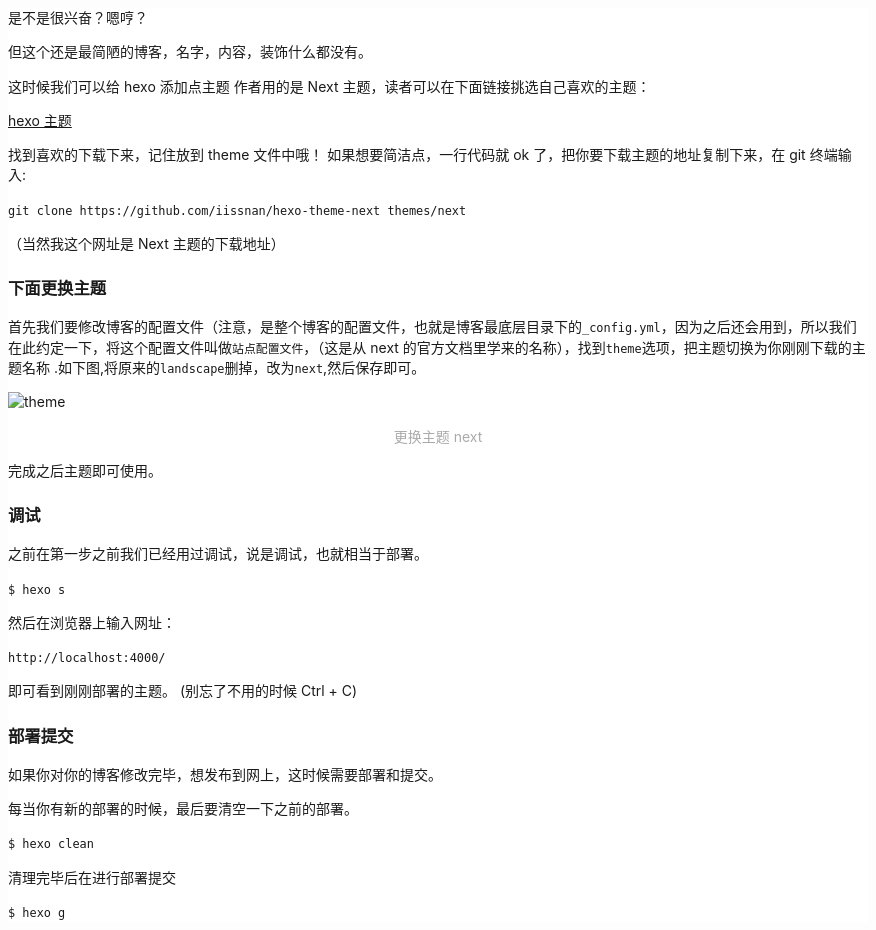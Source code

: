 是不是很兴奋？嗯哼？

但这个还是最简陋的博客，名字，内容，装饰什么都没有。

这时候我们可以给 hexo 添加点主题
作者用的是 Next 主题，读者可以在下面链接挑选自己喜欢的主题：

[hexo 主题](https://hexo.io/themes/)

找到喜欢的下载下来，记住放到 theme 文件中哦！
如果想要简洁点，一行代码就 ok 了，把你要下载主题的地址复制下来，在 git 终端输入:

```
git clone https://github.com/iissnan/hexo-theme-next themes/next
```

（当然我这个网址是 Next 主题的下载地址）

### 下面更换主题

首先我们要修改博客的配置文件（注意，是整个博客的配置文件，也就是博客最底层目录下的`_config.yml`，因为之后还会用到，所以我们在此约定一下，将这个配置文件叫做`站点配置文件`，（这是从 next 的官方文档里学来的名称），找到`theme`选项，把主题切换为你刚刚下载的主题名称 .如下图,将原来的`landscape`删掉，改为`next`,然后保存即可。

![theme](http://pic.davontt.com/picGo/theme.png)

<center style="color:#AAAAAA">更换主题 next</center>

完成之后主题即可使用。

### 调试

之前在第一步之前我们已经用过调试，说是调试，也就相当于部署。

```
$ hexo s
```

然后在浏览器上输入网址：

```
http://localhost:4000/
```

即可看到刚刚部署的主题。
(别忘了不用的时候 Ctrl + C)

### 部署提交

如果你对你的博客修改完毕，想发布到网上，这时候需要部署和提交。

每当你有新的部署的时候，最后要清空一下之前的部署。

```
$ hexo clean
```

清理完毕后在进行部署提交

```
$ hexo g
```
